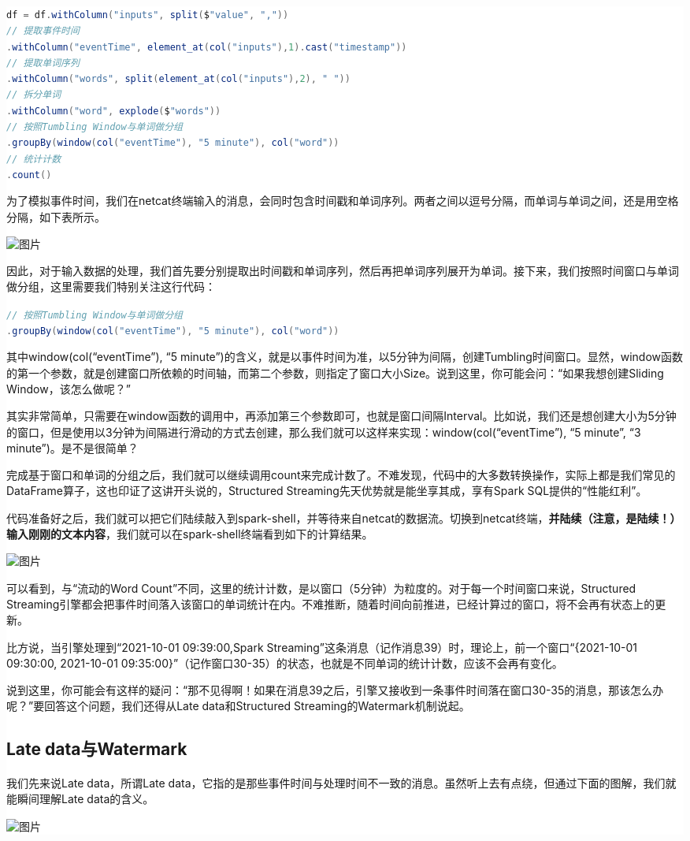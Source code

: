 ```scala
df = df.withColumn("inputs", split($"value", ","))
// 提取事件时间
.withColumn("eventTime", element_at(col("inputs"),1).cast("timestamp"))
// 提取单词序列
.withColumn("words", split(element_at(col("inputs"),2), " "))
// 拆分单词
.withColumn("word", explode($"words"))
// 按照Tumbling Window与单词做分组
.groupBy(window(col("eventTime"), "5 minute"), col("word"))
// 统计计数
.count()

```

为了模拟事件时间，我们在netcat终端输入的消息，会同时包含时间戳和单词序列。两者之间以逗号分隔，而单词与单词之间，还是用空格分隔，如下表所示。

![图片](https://static001.geekbang.org/resource/image/af/60/af2a88fc7bd3cbd156883136519ba960.jpg?wh=1920x779 "netcat输入的文本内容")

因此，对于输入数据的处理，我们首先要分别提取出时间戳和单词序列，然后再把单词序列展开为单词。接下来，我们按照时间窗口与单词做分组，这里需要我们特别关注这行代码：

```scala
// 按照Tumbling Window与单词做分组
.groupBy(window(col("eventTime"), "5 minute"), col("word"))

```

其中window(col(“eventTime”), “5 minute”)的含义，就是以事件时间为准，以5分钟为间隔，创建Tumbling时间窗口。显然，window函数的第一个参数，就是创建窗口所依赖的时间轴，而第二个参数，则指定了窗口大小Size。说到这里，你可能会问：“如果我想创建Sliding Window，该怎么做呢？”

其实非常简单，只需要在window函数的调用中，再添加第三个参数即可，也就是窗口间隔Interval。比如说，我们还是想创建大小为5分钟的窗口，但是使用以3分钟为间隔进行滑动的方式去创建，那么我们就可以这样来实现：window(col(“eventTime”), “5 minute”, “3 minute”)。是不是很简单？

完成基于窗口和单词的分组之后，我们就可以继续调用count来完成计数了。不难发现，代码中的大多数转换操作，实际上都是我们常见的DataFrame算子，这也印证了这讲开头说的，Structured Streaming先天优势就是能坐享其成，享有Spark SQL提供的“性能红利”。

代码准备好之后，我们就可以把它们陆续敲入到spark-shell，并等待来自netcat的数据流。切换到netcat终端，**并陆续（注意，是陆续！）输入刚刚的文本内容**，我们就可以在spark-shell终端看到如下的计算结果。

![图片](https://static001.geekbang.org/resource/image/59/3c/59c8f710ffbb38600ecd78b87b6fe23c.png?wh=1114x1398 "执行结果")

可以看到，与“流动的Word Count”不同，这里的统计计数，是以窗口（5分钟）为粒度的。对于每一个时间窗口来说，Structured Streaming引擎都会把事件时间落入该窗口的单词统计在内。不难推断，随着时间向前推进，已经计算过的窗口，将不会再有状态上的更新。

比方说，当引擎处理到“2021-10-01 09:39:00,Spark Streaming”这条消息（记作消息39）时，理论上，前一个窗口“{2021-10-01 09:30:00, 2021-10-01 09:35:00}”（记作窗口30-35）的状态，也就是不同单词的统计计数，应该不会再有变化。

说到这里，你可能会有这样的疑问：“那不见得啊！如果在消息39之后，引擎又接收到一条事件时间落在窗口30-35的消息，那该怎么办呢？”要回答这个问题，我们还得从Late data和Structured Streaming的Watermark机制说起。

## Late data与Watermark

我们先来说Late data，所谓Late data，它指的是那些事件时间与处理时间不一致的消息。虽然听上去有点绕，但通过下面的图解，我们就能瞬间理解Late data的含义。

![图片](https://static001.geekbang.org/resource/image/02/fc/02638d3dcbf3bc900ea62b96baa5fbfc.jpg?wh=1920x597 "Late data示意图")
